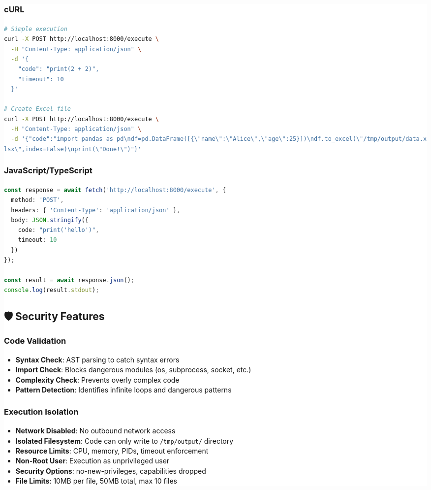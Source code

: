### cURL

```bash
# Simple execution
curl -X POST http://localhost:8000/execute \
  -H "Content-Type: application/json" \
  -d '{
    "code": "print(2 + 2)",
    "timeout": 10
  }'

# Create Excel file
curl -X POST http://localhost:8000/execute \
  -H "Content-Type: application/json" \
  -d '{"code":"import pandas as pd\ndf=pd.DataFrame([{\"name\":\"Alice\",\"age\":25}])\ndf.to_excel(\"/tmp/output/data.xlsx\",index=False)\nprint(\"Done!\")"}'
```

### JavaScript/TypeScript

```typescript
const response = await fetch('http://localhost:8000/execute', {
  method: 'POST',
  headers: { 'Content-Type': 'application/json' },
  body: JSON.stringify({
    code: "print('hello')",
    timeout: 10
  })
});

const result = await response.json();
console.log(result.stdout);
```

## 🛡️ Security Features

### Code Validation

- **Syntax Check**: AST parsing to catch syntax errors
- **Import Check**: Blocks dangerous modules (os, subprocess, socket, etc.)
- **Complexity Check**: Prevents overly complex code
- **Pattern Detection**: Identifies infinite loops and dangerous patterns

### Execution Isolation

- **Network Disabled**: No outbound network access
- **Isolated Filesystem**: Code can only write to `/tmp/output/` directory
- **Resource Limits**: CPU, memory, PIDs, timeout enforcement
- **Non-Root User**: Execution as unprivileged user
- **Security Options**: no-new-privileges, capabilities dropped
- **File Limits**: 10MB per file, 50MB total, max 10 files
